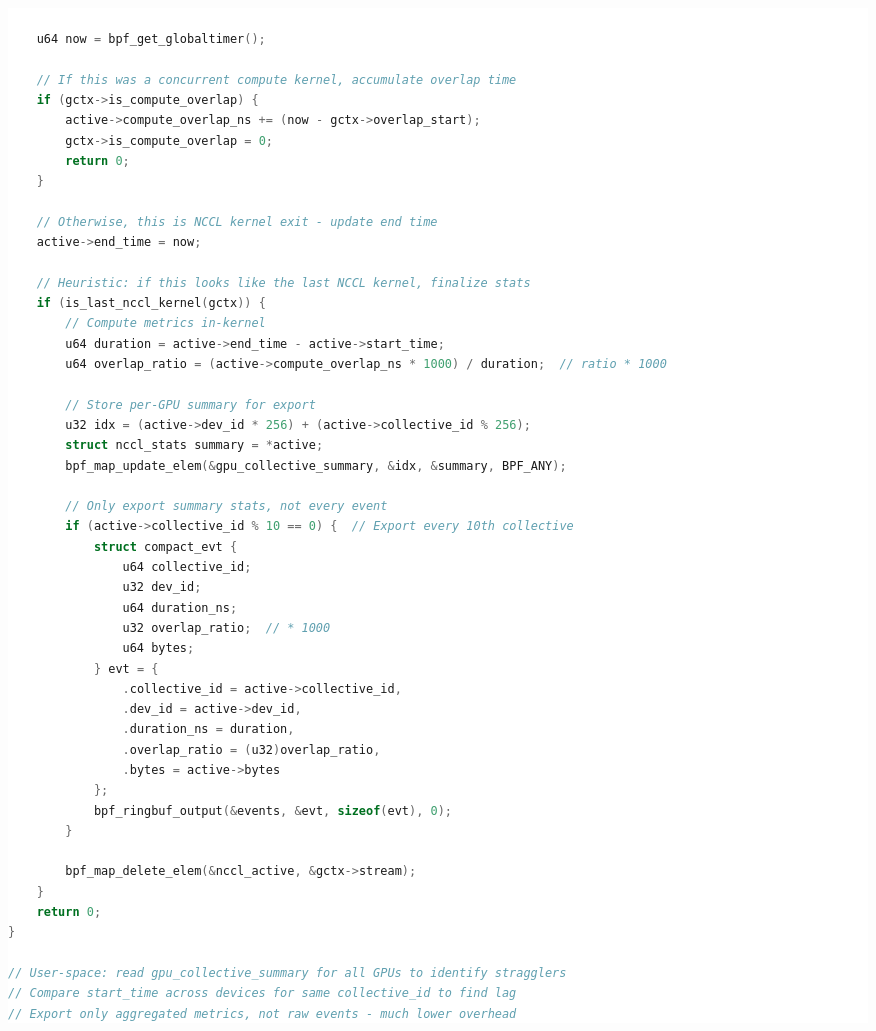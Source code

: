 ```c

    u64 now = bpf_get_globaltimer();

    // If this was a concurrent compute kernel, accumulate overlap time
    if (gctx->is_compute_overlap) {
        active->compute_overlap_ns += (now - gctx->overlap_start);
        gctx->is_compute_overlap = 0;
        return 0;
    }

    // Otherwise, this is NCCL kernel exit - update end time
    active->end_time = now;

    // Heuristic: if this looks like the last NCCL kernel, finalize stats
    if (is_last_nccl_kernel(gctx)) {
        // Compute metrics in-kernel
        u64 duration = active->end_time - active->start_time;
        u64 overlap_ratio = (active->compute_overlap_ns * 1000) / duration;  // ratio * 1000

        // Store per-GPU summary for export
        u32 idx = (active->dev_id * 256) + (active->collective_id % 256);
        struct nccl_stats summary = *active;
        bpf_map_update_elem(&gpu_collective_summary, &idx, &summary, BPF_ANY);

        // Only export summary stats, not every event
        if (active->collective_id % 10 == 0) {  // Export every 10th collective
            struct compact_evt {
                u64 collective_id;
                u32 dev_id;
                u64 duration_ns;
                u32 overlap_ratio;  // * 1000
                u64 bytes;
            } evt = {
                .collective_id = active->collective_id,
                .dev_id = active->dev_id,
                .duration_ns = duration,
                .overlap_ratio = (u32)overlap_ratio,
                .bytes = active->bytes
            };
            bpf_ringbuf_output(&events, &evt, sizeof(evt), 0);
        }

        bpf_map_delete_elem(&nccl_active, &gctx->stream);
    }
    return 0;
}

// User-space: read gpu_collective_summary for all GPUs to identify stragglers
// Compare start_time across devices for same collective_id to find lag
// Export only aggregated metrics, not raw events - much lower overhead
```



